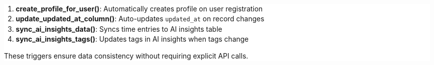 1. **create_profile_for_user()**: Automatically creates profile on user registration
2. **update_updated_at_column()**: Auto-updates `updated_at` on record changes
3. **sync_ai_insights_data()**: Syncs time entries to AI insights table
4. **sync_ai_insights_tags()**: Updates tags in AI insights when tags change

These triggers ensure data consistency without requiring explicit API calls.
